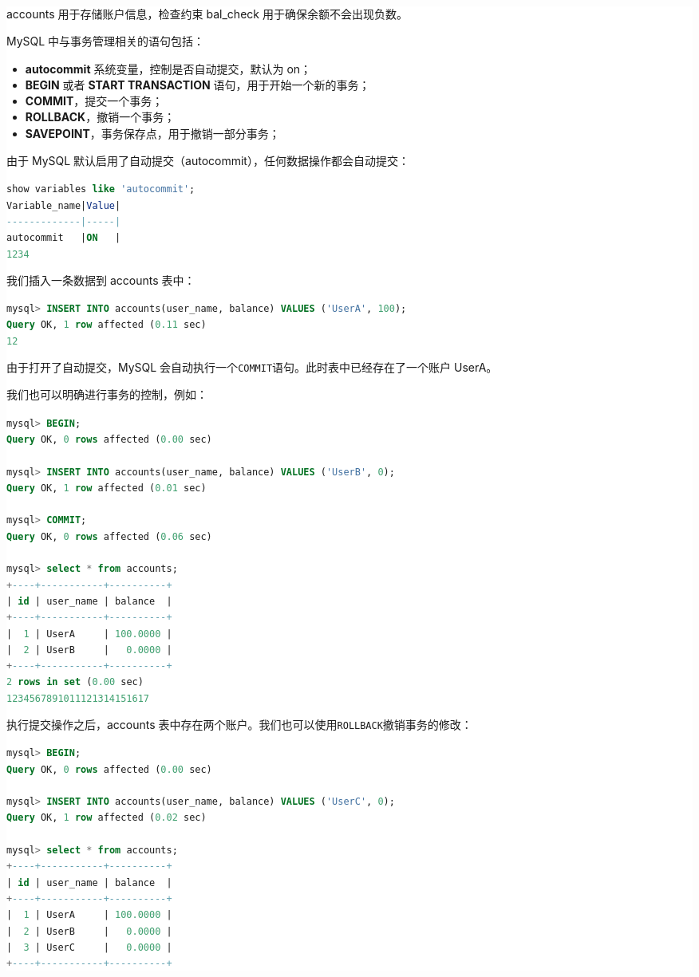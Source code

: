 accounts 用于存储账户信息，检查约束 bal_check 用于确保余额不会出现负数。

MySQL 中与事务管理相关的语句包括：

- **autocommit** 系统变量，控制是否自动提交，默认为 on；
- **BEGIN** 或者 **START TRANSACTION** 语句，用于开始一个新的事务；
- **COMMIT**，提交一个事务；
- **ROLLBACK**，撤销一个事务；
- **SAVEPOINT**，事务保存点，用于撤销一部分事务；

由于 MySQL 默认启用了自动提交（autocommit），任何数据操作都会自动提交：

```sql
show variables like 'autocommit';
Variable_name|Value|
-------------|-----|
autocommit   |ON   |
1234
```

我们插入一条数据到 accounts 表中：

```sql
mysql> INSERT INTO accounts(user_name, balance) VALUES ('UserA', 100);
Query OK, 1 row affected (0.11 sec)
12
```

由于打开了自动提交，MySQL 会自动执行一个`COMMIT`语句。此时表中已经存在了一个账户 UserA。

我们也可以明确进行事务的控制，例如：

```sql
mysql> BEGIN;
Query OK, 0 rows affected (0.00 sec)

mysql> INSERT INTO accounts(user_name, balance) VALUES ('UserB', 0);
Query OK, 1 row affected (0.01 sec)

mysql> COMMIT;
Query OK, 0 rows affected (0.06 sec)

mysql> select * from accounts;
+----+-----------+----------+
| id | user_name | balance  |
+----+-----------+----------+
|  1 | UserA     | 100.0000 |
|  2 | UserB     |   0.0000 |
+----+-----------+----------+
2 rows in set (0.00 sec)
1234567891011121314151617
```

执行提交操作之后，accounts 表中存在两个账户。我们也可以使用`ROLLBACK`撤销事务的修改：

```sql
mysql> BEGIN;
Query OK, 0 rows affected (0.00 sec)

mysql> INSERT INTO accounts(user_name, balance) VALUES ('UserC', 0);
Query OK, 1 row affected (0.02 sec)

mysql> select * from accounts;
+----+-----------+----------+
| id | user_name | balance  |
+----+-----------+----------+
|  1 | UserA     | 100.0000 |
|  2 | UserB     |   0.0000 |
|  3 | UserC     |   0.0000 |
+----+-----------+----------+
```